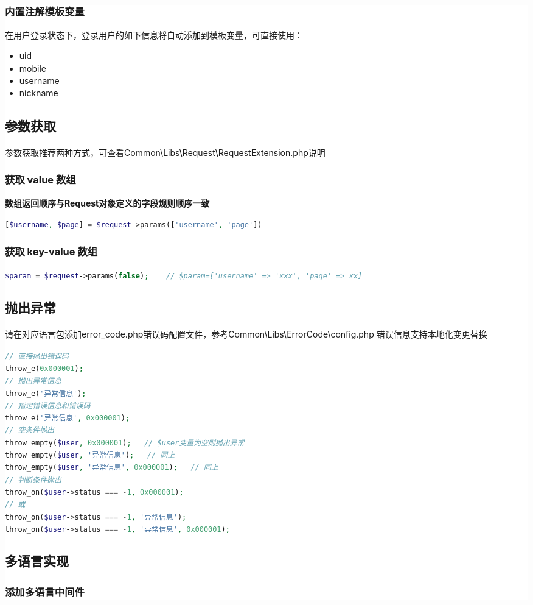 ### 内置注解模板变量

在用户登录状态下，登录用户的如下信息将自动添加到模板变量，可直接使用：

-   uid
-   mobile
-   username
-   nickname

## 参数获取

参数获取推荐两种方式，可查看Common\Libs\Request\RequestExtension.php说明

### 获取 value 数组

**数组返回顺序与Request对象定义的字段规则顺序一致**

```php
[$username, $page] = $request->params(['username', 'page'])
```

### 获取 key-value 数组

```php
$param = $request->params(false);    // $param=['username' => 'xxx', 'page' => xx]
```

## 抛出异常

请在对应语言包添加error_code.php错误码配置文件，参考Common\Libs\ErrorCode\config.php
错误信息支持本地化变更替换

```php
// 直接抛出错误码
throw_e(0x000001);
// 抛出异常信息
throw_e('异常信息');
// 指定错误信息和错误码
throw_e('异常信息', 0x000001);
// 空条件抛出
throw_empty($user, 0x000001);   // $user变量为空则抛出异常
throw_empty($user, '异常信息');   // 同上
throw_empty($user, '异常信息', 0x000001);   // 同上
// 判断条件抛出
throw_on($user->status === -1, 0x000001);
// 或
throw_on($user->status === -1, '异常信息');
throw_on($user->status === -1, '异常信息', 0x000001);
```

## 多语言实现

### 添加多语言中间件
